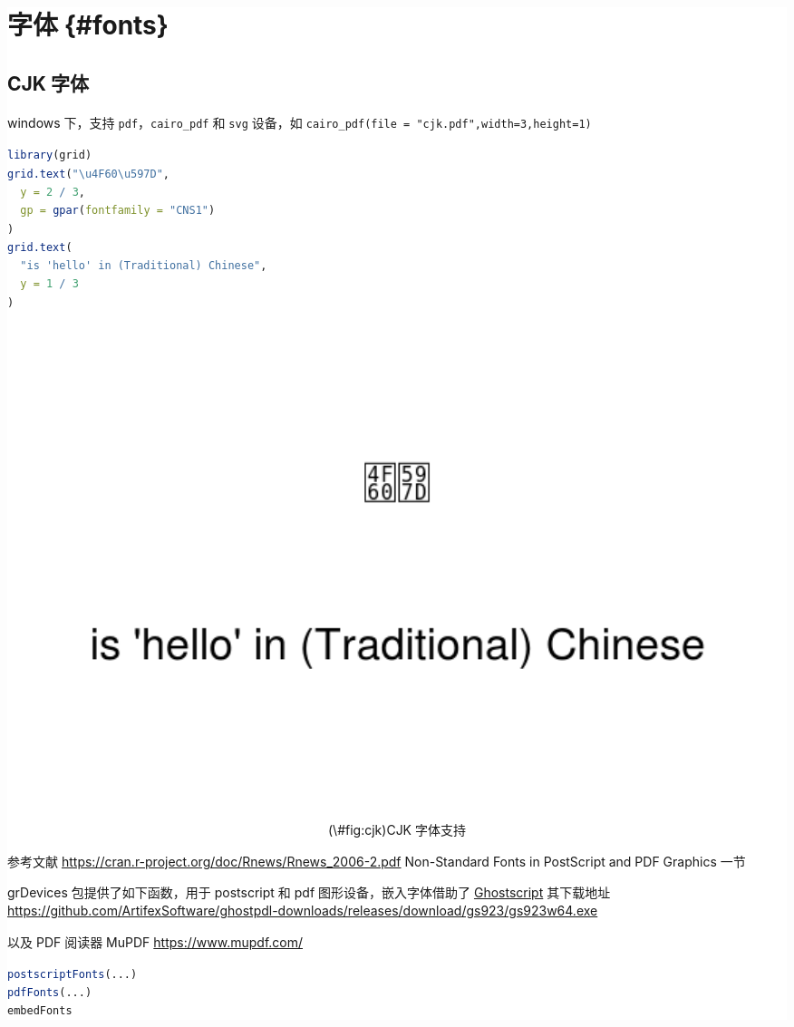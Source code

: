
# 字体 {#fonts}



## CJK 字体

windows 下，支持 `pdf`，`cairo_pdf` 和 `svg` 设备，如 `cairo_pdf(file = "cjk.pdf",width=3,height=1)`


```r
library(grid)
grid.text("\u4F60\u597D",
  y = 2 / 3,
  gp = gpar(fontfamily = "CNS1")
)
grid.text(
  "is 'hello' in (Traditional) Chinese",
  y = 1 / 3
)
```

<div class="figure" style="text-align: center">
<img src="02F-fonts_files/figure-html/cjk-1.png" alt="CJK 字体支持" width="100%" />
<p class="caption">(\#fig:cjk)CJK 字体支持</p>
</div>

参考文献 <https://cran.r-project.org/doc/Rnews/Rnews_2006-2.pdf> Non-Standard Fonts in PostScript and PDF Graphics 一节

grDevices 包提供了如下函数，用于 postscript 和 pdf 图形设备，嵌入字体借助了 [Ghostscript](https://www.ghostscript.com/) 其下载地址 <https://github.com/ArtifexSoftware/ghostpdl-downloads/releases/download/gs923/gs923w64.exe>

以及 PDF 阅读器 MuPDF <https://www.mupdf.com/>

```r
postscriptFonts(...)
pdfFonts(...)
embedFonts
```
